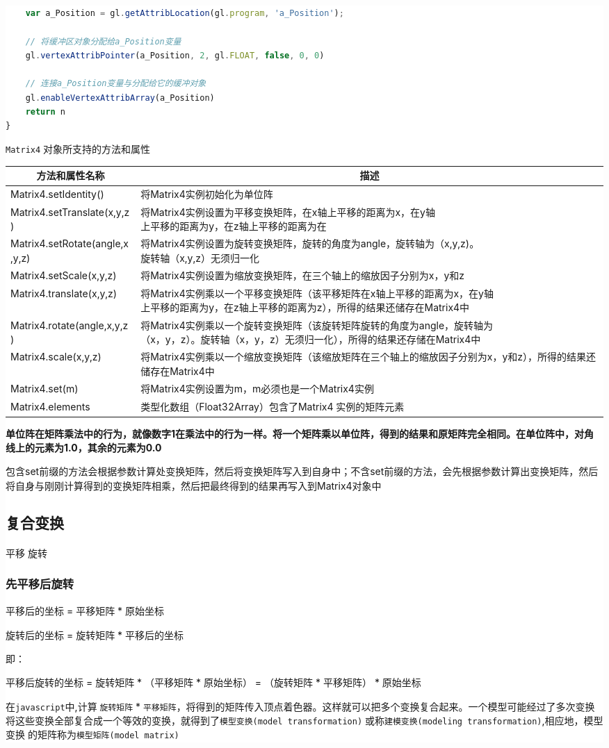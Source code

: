 ```js
    var a_Position = gl.getAttribLocation(gl.program, 'a_Position');

    // 将缓冲区对象分配给a_Position变量
    gl.vertexAttribPointer(a_Position, 2, gl.FLOAT, false, 0, 0)

    // 连接a_Position变量与分配给它的缓冲对象
    gl.enableVertexAttribArray(a_Position)
    return n
}

```

`Matrix4` 对象所支持的方法和属性

| 方法和属性名称                        | 描述                                                                                        |
|--------------------------------|-------------------------------------------------------------------------------------------|
| Matrix4.setIdentity()          | 将Matrix4实例初始化为单位阵                                                                         |
| Matrix4.setTranslate(x,y,z)    | 将Matrix4实例设置为平移变换矩阵，在x轴上平移的距离为x，在y轴<br/>上平移的距离为y，在z轴上平移的距离为在                              |
| Matrix4.setRotate(angle,x,y,z) | 将Matrix4实例设置为旋转变换矩阵，旋转的角度为angle，旋转轴为（x,y,z)。<br/>旋转轴（x,y,z）无须归一化                          |
| Matrix4.setScale(x,y,z)        | 将Matrix4实例设置为缩放变换矩阵，在三个轴上的缩放因子分别为x，y和z                                                    |
| Matrix4.translate(x,y,z)       | 将Matrix4实例乘以一个平移变换矩阵（该平移矩阵在x轴上平移的距离为x，在y轴<br/>上平移的距离为y，在z轴上平移的距离为z），所得的结果还储存在Matrix4中     |
| Matrix4.rotate(angle,x,y,z)    | 将Matrix4实例乘以一个旋转变换矩阵（该旋转矩阵旋转的角度为angle，旋转轴为<br/>（x，y，z）。旋转轴（x，y，z）无须归一化），所得的结果还存储在Matrix4中 |
| Matrix4.scale(x,y,z)           | 将Matrix4实例乘以一个缩放变换矩阵（该缩放矩阵在三个轴上的缩放因子分别为x，y和z），所得的结果还储存在Matrix4中                           |
| Matrix4.set(m)                 | 将Matrix4实例设置为m，m必须也是一个Matrix4实例                                                           |
| Matrix4.elements               | 类型化数组（Float32Array）包含了Matrix4 实例的矩阵元素                                                     |

**单位阵在矩阵乘法中的行为，就像数字1在乘法中的行为一样。将一个矩阵乘以单位阵，得到的结果和原矩阵完全相同。在单位阵中，对角线上的元素为1.0，其余的元素为0.0**

包含set前缀的方法会根据参数计算处变换矩阵，然后将变换矩阵写入到自身中；不含set前缀的方法，会先根据参数计算出变换矩阵，然后将自身与刚刚计算得到的变换矩阵相乘，然后把最终得到的结果再写入到Matrix4对象中

## 复合变换
平移 旋转

### 先平移后旋转

平移后的坐标 = 平移矩阵 * 原始坐标

旋转后的坐标 = 旋转矩阵 * 平移后的坐标

即：

平移后旋转的坐标 = 旋转矩阵 * （平移矩阵 * 原始坐标） = （旋转矩阵 * 平移矩阵） * 原始坐标

在`javascript`中,计算 `旋转矩阵` * `平移矩阵`，将得到的矩阵传入顶点着色器。这样就可以把多个变换复合起来。一个模型可能经过了多次变换
将这些变换全部复合成一个等效的变换，就得到了`模型变换(model transformation)` 或称`建模变换(modeling transformation)`,相应地，模型变换
的矩阵称为`模型矩阵(model matrix)`
